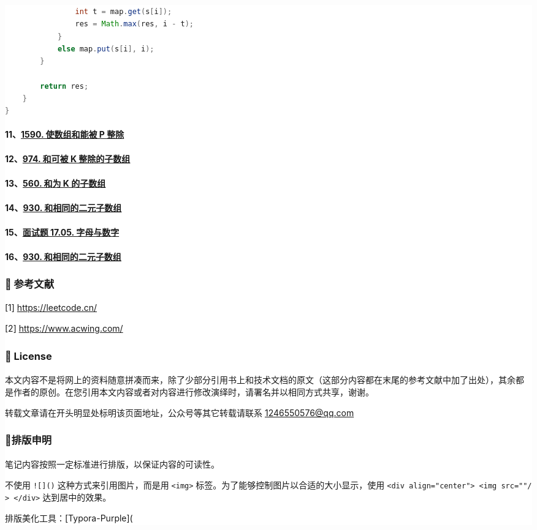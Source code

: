 ```java
                int t = map.get(s[i]);
                res = Math.max(res, i - t);
            }
            else map.put(s[i], i);
        }

        return res;
    }
}
```

#### 11、[1590. 使数组和能被 P 整除](https://leetcode.cn/problems/make-sum-divisible-by-p/)





#### 12、[974. 和可被 K 整除的子数组](https://leetcode.cn/problems/subarray-sums-divisible-by-k/)



#### 13、[560. 和为 K 的子数组](https://leetcode.cn/problems/subarray-sum-equals-k/)



#### 14、[930. 和相同的二元子数组](https://leetcode.cn/problems/binary-subarrays-with-sum/)



#### 15、[面试题 17.05. 字母与数字](https://leetcode.cn/problems/find-longest-subarray-lcci/)



#### 16、[930. 和相同的二元子数组](https://leetcode.cn/problems/binary-subarrays-with-sum/)



### :mag_right: 参考文献 

[1] https://leetcode.cn/

[2] https://www.acwing.com/

### :closed_lock_with_key: License

本文内容不是将网上的资料随意拼凑而来，除了少部分引用书上和技术文档的原文（这部分内容都在末尾的参考文献中加了出处），其余都是作者的原创。在您引用本文内容或者对内容进行修改演绎时，请署名并以相同方式共享，谢谢。

转载文章请在开头明显处标明该页面地址，公众号等其它转载请联系 [1246550576@qq.com](mailto:1246550576@qq.com)

### 📝排版申明

笔记内容按照一定标准进行排版，以保证内容的可读性。

不使用 `![]()` 这种方式来引用图片，而是用 `<img>` 标签。为了能够控制图片以合适的大小显示，使用 `<div align="center"> <img src=""/> </div>` 达到居中的效果。

排版美化工具：[Typora-Purple](
